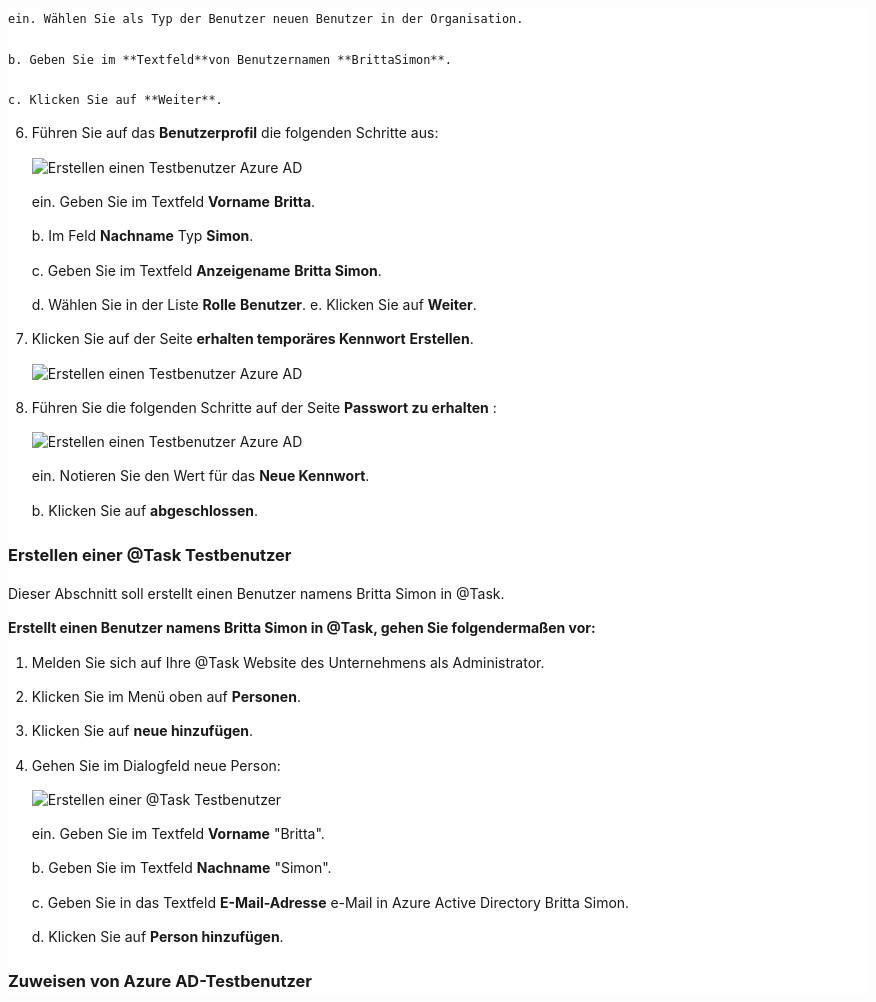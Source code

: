     ein. Wählen Sie als Typ der Benutzer neuen Benutzer in der Organisation.

    b. Geben Sie im **Textfeld**von Benutzernamen **BrittaSimon**.

    c. Klicken Sie auf **Weiter**.

6.  Führen Sie auf das **Benutzerprofil** die folgenden Schritte aus: 

    ![Erstellen einen Testbenutzer Azure AD](./media/active-directory-saas-attask-tutorial/create_aaduser_06.png) 
 
    ein. Geben Sie im Textfeld **Vorname** **Britta**.  

    b. Im Feld **Nachname** Typ **Simon**.

    c. Geben Sie im Textfeld **Anzeigename** **Britta Simon**.

    d. Wählen Sie in der Liste **Rolle** **Benutzer**.
    e. Klicken Sie auf **Weiter**.

7. Klicken Sie auf der Seite **erhalten temporäres Kennwort** **Erstellen**.

    ![Erstellen einen Testbenutzer Azure AD](./media/active-directory-saas-attask-tutorial/create_aaduser_07.png) 
 
8. Führen Sie die folgenden Schritte auf der Seite **Passwort zu erhalten** :

    ![Erstellen einen Testbenutzer Azure AD](./media/active-directory-saas-attask-tutorial/create_aaduser_08.png) 
  
    ein. Notieren Sie den Wert für das **Neue Kennwort**.

    b. Klicken Sie auf **abgeschlossen**.   

  
 
### <a name="creating-an-task-test-user"></a>Erstellen einer @Task Testbenutzer

Dieser Abschnitt soll erstellt einen Benutzer namens Britta Simon in @Task.


**Erstellt einen Benutzer namens Britta Simon in @Task, gehen Sie folgendermaßen vor:**

1. Melden Sie sich auf Ihre @Task Website des Unternehmens als Administrator.

2. Klicken Sie im Menü oben auf **Personen**.

3. Klicken Sie auf **neue hinzufügen**. 

4. Gehen Sie im Dialogfeld neue Person:

    ![Erstellen einer @Task Testbenutzer][21] 

    ein. Geben Sie im Textfeld **Vorname** "Britta".

    b. Geben Sie im Textfeld **Nachname** "Simon".

    c. Geben Sie in das Textfeld **E-Mail-Adresse** e-Mail in Azure Active Directory Britta Simon.

    d. Klicken Sie auf **Person hinzufügen**.




### <a name="assigning-the-azure-ad-test-user"></a>Zuweisen von Azure AD-Testbenutzer


[1]: ./media/active-directory-saas-attask-tutorial/tutorial_general_01.png
[2]: ./media/active-directory-saas-attask-tutorial/tutorial_general_02.png
[3]: ./media/active-directory-saas-attask-tutorial/tutorial_general_03.png
[4]: ./media/active-directory-saas-attask-tutorial/tutorial_general_04.png
[5]: ./media/active-directory-saas-attask-tutorial/tutorial_attask_01.png
[30]: ./media/active-directory-saas-attask-tutorial/tutorial_attask_02.png
[6]: ./media/active-directory-saas-attask-tutorial/tutorial_general_05.png
[7]: ./media/active-directory-saas-attask-tutorial/tutorial_attask_03.png
[8]: ./media/active-directory-saas-attask-tutorial/tutorial_attask_04.png
[9]: ./media/active-directory-saas-attask-tutorial/tutorial_attask_05.png
[10]: ./media/active-directory-saas-attask-tutorial/tutorial_general_06.png
[11]: ./media/active-directory-saas-attask-tutorial/tutorial_general_07.png
[20]: ./media/active-directory-saas-attask-tutorial/tutorial_general_100.png
[21]: ./media/active-directory-saas-attask-tutorial/tutorial_attask_08.png
[23]: ./media/active-directory-saas-attask-tutorial/tutorial_attask_06.png
[200]: ./media/active-directory-saas-attask-tutorial/tutorial_general_200.png
[201]: ./media/active-directory-saas-attask-tutorial/tutorial_general_201.png
[202]: ./media/active-directory-saas-attask-tutorial/tutorial_attask_09.png
[203]: ./media/active-directory-saas-attask-tutorial/tutorial_general_203.png
[204]: ./media/active-directory-saas-attask-tutorial/tutorial_general_204.png
[205]: ./media/active-directory-saas-attask-tutorial/tutorial_general_205.png